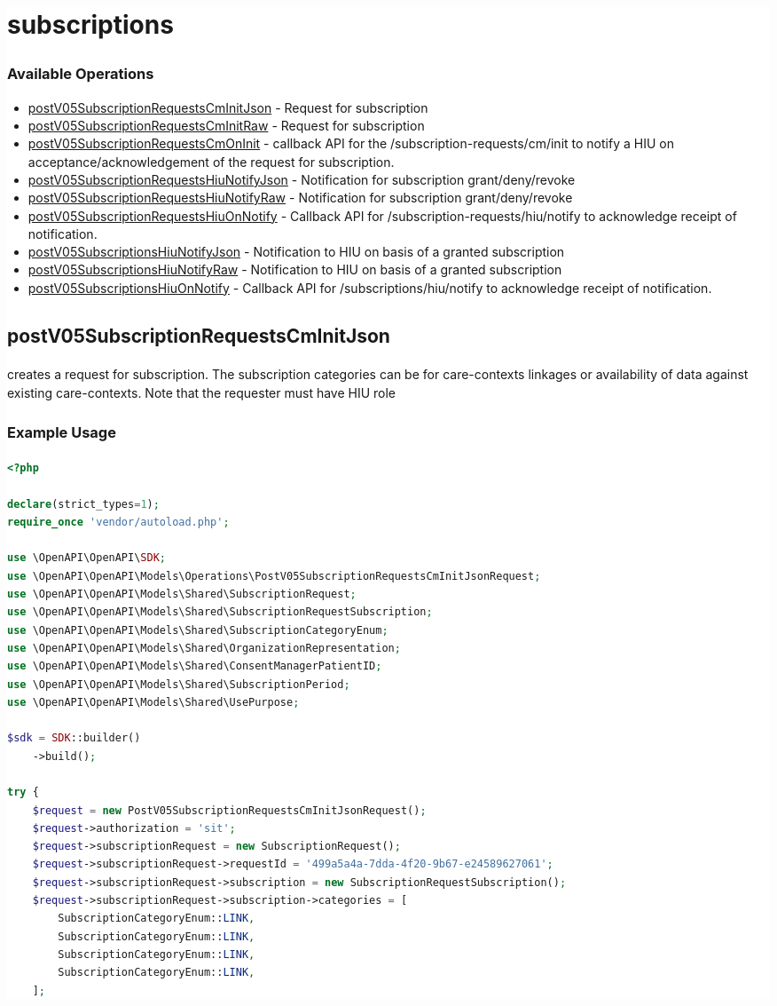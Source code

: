 # subscriptions

### Available Operations

* [postV05SubscriptionRequestsCmInitJson](#postv05subscriptionrequestscminitjson) - Request for subscription
* [postV05SubscriptionRequestsCmInitRaw](#postv05subscriptionrequestscminitraw) - Request for subscription
* [postV05SubscriptionRequestsCmOnInit](#postv05subscriptionrequestscmoninit) - callback API for the /subscription-requests/cm/init to notify a HIU on acceptance/acknowledgement of the request for subscription.
* [postV05SubscriptionRequestsHiuNotifyJson](#postv05subscriptionrequestshiunotifyjson) - Notification for subscription grant/deny/revoke
* [postV05SubscriptionRequestsHiuNotifyRaw](#postv05subscriptionrequestshiunotifyraw) - Notification for subscription grant/deny/revoke
* [postV05SubscriptionRequestsHiuOnNotify](#postv05subscriptionrequestshiuonnotify) - Callback API for /subscription-requests/hiu/notify to acknowledge receipt of notification.
* [postV05SubscriptionsHiuNotifyJson](#postv05subscriptionshiunotifyjson) - Notification to HIU on basis of a granted subscription
* [postV05SubscriptionsHiuNotifyRaw](#postv05subscriptionshiunotifyraw) - Notification to HIU on basis of a granted subscription
* [postV05SubscriptionsHiuOnNotify](#postv05subscriptionshiuonnotify) - Callback API for /subscriptions/hiu/notify to acknowledge receipt of notification.

## postV05SubscriptionRequestsCmInitJson

creates a request for subscription. The subscription categories can be for care-contexts linkages or availability of data against existing care-contexts. Note that the requester must have HIU role

### Example Usage

```php
<?php

declare(strict_types=1);
require_once 'vendor/autoload.php';

use \OpenAPI\OpenAPI\SDK;
use \OpenAPI\OpenAPI\Models\Operations\PostV05SubscriptionRequestsCmInitJsonRequest;
use \OpenAPI\OpenAPI\Models\Shared\SubscriptionRequest;
use \OpenAPI\OpenAPI\Models\Shared\SubscriptionRequestSubscription;
use \OpenAPI\OpenAPI\Models\Shared\SubscriptionCategoryEnum;
use \OpenAPI\OpenAPI\Models\Shared\OrganizationRepresentation;
use \OpenAPI\OpenAPI\Models\Shared\ConsentManagerPatientID;
use \OpenAPI\OpenAPI\Models\Shared\SubscriptionPeriod;
use \OpenAPI\OpenAPI\Models\Shared\UsePurpose;

$sdk = SDK::builder()
    ->build();

try {
    $request = new PostV05SubscriptionRequestsCmInitJsonRequest();
    $request->authorization = 'sit';
    $request->subscriptionRequest = new SubscriptionRequest();
    $request->subscriptionRequest->requestId = '499a5a4a-7dda-4f20-9b67-e24589627061';
    $request->subscriptionRequest->subscription = new SubscriptionRequestSubscription();
    $request->subscriptionRequest->subscription->categories = [
        SubscriptionCategoryEnum::LINK,
        SubscriptionCategoryEnum::LINK,
        SubscriptionCategoryEnum::LINK,
        SubscriptionCategoryEnum::LINK,
    ];
```
